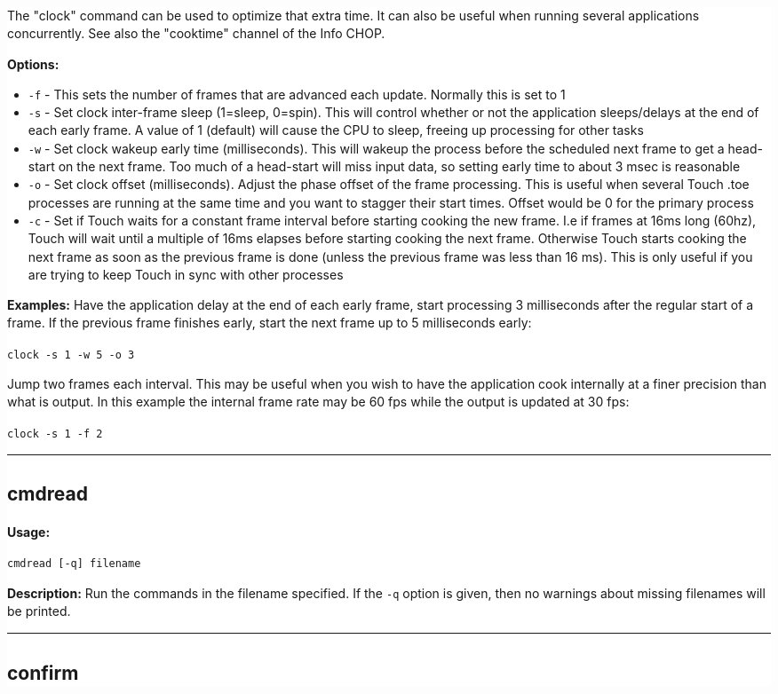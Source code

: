 The "clock" command can be used to optimize that extra time. It can also be useful when running several applications concurrently. See also the "cooktime" channel of the Info CHOP.

**Options:**

- `-f` - This sets the number of frames that are advanced each update. Normally this is set to 1
- `-s` - Set clock inter-frame sleep (1=sleep, 0=spin). This will control whether or not the application sleeps/delays at the end of each early frame. A value of 1 (default) will cause the CPU to sleep, freeing up processing for other tasks
- `-w` - Set clock wakeup early time (milliseconds). This will wakeup the process before the scheduled next frame to get a head-start on the next frame. Too much of a head-start will miss input data, so setting early time to about 3 msec is reasonable
- `-o` - Set clock offset (milliseconds). Adjust the phase offset of the frame processing. This is useful when several Touch .toe processes are running at the same time and you want to stagger their start times. Offset would be 0 for the primary process
- `-c` - Set if Touch waits for a constant frame interval before starting cooking the new frame. I.e if frames at 16ms long (60hz), Touch will wait until a multiple of 16ms elapses before starting cooking the next frame. Otherwise Touch starts cooking the next frame as soon as the previous frame is done (unless the previous frame was less than 16 ms). This is only useful if you are trying to keep Touch in sync with other processes

**Examples:**
Have the application delay at the end of each early frame, start processing 3 milliseconds after the regular start of a frame. If the previous frame finishes early, start the next frame up to 5 milliseconds early:

```
clock -s 1 -w 5 -o 3
```

Jump two frames each interval. This may be useful when you wish to have the application cook internally at a finer precision than what is output. In this example the internal frame rate may be 60 fps while the output is updated at 30 fps:

```
clock -s 1 -f 2
```

---

## cmdread

**Usage:**

```
cmdread [-q] filename
```

**Description:**
Run the commands in the filename specified. If the `-q` option is given, then no warnings about missing filenames will be printed.

---

## confirm
